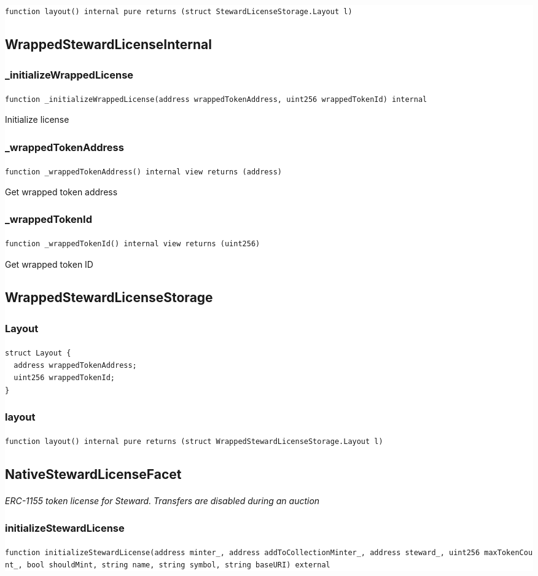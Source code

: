 ```solidity
function layout() internal pure returns (struct StewardLicenseStorage.Layout l)
```

## WrappedStewardLicenseInternal

### _initializeWrappedLicense

```solidity
function _initializeWrappedLicense(address wrappedTokenAddress, uint256 wrappedTokenId) internal
```

Initialize license

### _wrappedTokenAddress

```solidity
function _wrappedTokenAddress() internal view returns (address)
```

Get wrapped token address

### _wrappedTokenId

```solidity
function _wrappedTokenId() internal view returns (uint256)
```

Get wrapped token ID

## WrappedStewardLicenseStorage

### Layout

```solidity
struct Layout {
  address wrappedTokenAddress;
  uint256 wrappedTokenId;
}
```

### layout

```solidity
function layout() internal pure returns (struct WrappedStewardLicenseStorage.Layout l)
```

## NativeStewardLicenseFacet

_ERC-1155 token license for Steward. Transfers are disabled during an auction_

### initializeStewardLicense

```solidity
function initializeStewardLicense(address minter_, address addToCollectionMinter_, address steward_, uint256 maxTokenCount_, bool shouldMint, string name, string symbol, string baseURI) external
```
